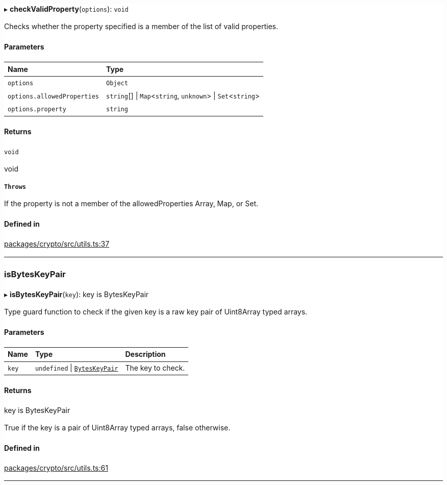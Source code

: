 ▸ **checkValidProperty**(`options`): `void`

Checks whether the property specified is a member of the list of valid properties.

#### Parameters

| Name | Type |
| :------ | :------ |
| `options` | `Object` |
| `options.allowedProperties` | `string`[] \| `Map`<`string`, `unknown`\> \| `Set`<`string`\> |
| `options.property` | `string` |

#### Returns

`void`

void

**`Throws`**

If the property is not a member of the allowedProperties Array, Map, or Set.

#### Defined in

[packages/crypto/src/utils.ts:37](https://github.com/TBD54566975/web5-js/blob/ff920f5/packages/crypto/src/utils.ts#L37)

___

### isBytesKeyPair

▸ **isBytesKeyPair**(`key`): key is BytesKeyPair

Type guard function to check if the given key is a raw key pair
of Uint8Array typed arrays.

#### Parameters

| Name | Type | Description |
| :------ | :------ | :------ |
| `key` | `undefined` \| [`BytesKeyPair`](../interfaces/BytesKeyPair.md) | The key to check. |

#### Returns

key is BytesKeyPair

True if the key is a pair of Uint8Array typed arrays, false otherwise.

#### Defined in

[packages/crypto/src/utils.ts:61](https://github.com/TBD54566975/web5-js/blob/ff920f5/packages/crypto/src/utils.ts#L61)

___

